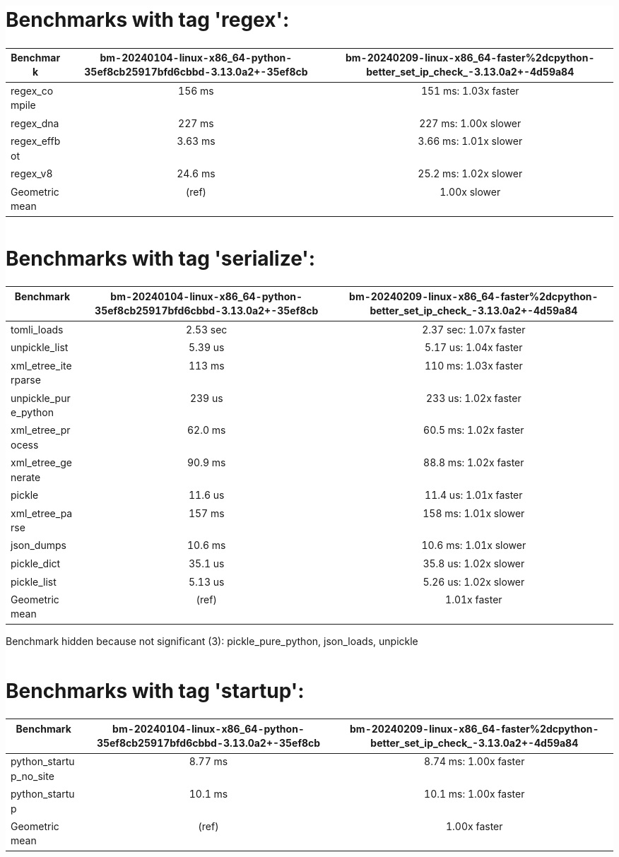 Benchmarks with tag 'regex':
============================

| Benchmark      | bm-20240104-linux-x86_64-python-35ef8cb25917bfd6cbbd-3.13.0a2+-35ef8cb | bm-20240209-linux-x86_64-faster%2dcpython-better_set_ip_check_-3.13.0a2+-4d59a84 |
|----------------|:----------------------------------------------------------------------:|:--------------------------------------------------------------------------------:|
| regex_compile  | 156 ms                                                                 | 151 ms: 1.03x faster                                                             |
| regex_dna      | 227 ms                                                                 | 227 ms: 1.00x slower                                                             |
| regex_effbot   | 3.63 ms                                                                | 3.66 ms: 1.01x slower                                                            |
| regex_v8       | 24.6 ms                                                                | 25.2 ms: 1.02x slower                                                            |
| Geometric mean | (ref)                                                                  | 1.00x slower                                                                     |

Benchmarks with tag 'serialize':
================================

| Benchmark            | bm-20240104-linux-x86_64-python-35ef8cb25917bfd6cbbd-3.13.0a2+-35ef8cb | bm-20240209-linux-x86_64-faster%2dcpython-better_set_ip_check_-3.13.0a2+-4d59a84 |
|----------------------|:----------------------------------------------------------------------:|:--------------------------------------------------------------------------------:|
| tomli_loads          | 2.53 sec                                                               | 2.37 sec: 1.07x faster                                                           |
| unpickle_list        | 5.39 us                                                                | 5.17 us: 1.04x faster                                                            |
| xml_etree_iterparse  | 113 ms                                                                 | 110 ms: 1.03x faster                                                             |
| unpickle_pure_python | 239 us                                                                 | 233 us: 1.02x faster                                                             |
| xml_etree_process    | 62.0 ms                                                                | 60.5 ms: 1.02x faster                                                            |
| xml_etree_generate   | 90.9 ms                                                                | 88.8 ms: 1.02x faster                                                            |
| pickle               | 11.6 us                                                                | 11.4 us: 1.01x faster                                                            |
| xml_etree_parse      | 157 ms                                                                 | 158 ms: 1.01x slower                                                             |
| json_dumps           | 10.6 ms                                                                | 10.6 ms: 1.01x slower                                                            |
| pickle_dict          | 35.1 us                                                                | 35.8 us: 1.02x slower                                                            |
| pickle_list          | 5.13 us                                                                | 5.26 us: 1.02x slower                                                            |
| Geometric mean       | (ref)                                                                  | 1.01x faster                                                                     |

Benchmark hidden because not significant (3): pickle_pure_python, json_loads, unpickle

Benchmarks with tag 'startup':
==============================

| Benchmark              | bm-20240104-linux-x86_64-python-35ef8cb25917bfd6cbbd-3.13.0a2+-35ef8cb | bm-20240209-linux-x86_64-faster%2dcpython-better_set_ip_check_-3.13.0a2+-4d59a84 |
|------------------------|:----------------------------------------------------------------------:|:--------------------------------------------------------------------------------:|
| python_startup_no_site | 8.77 ms                                                                | 8.74 ms: 1.00x faster                                                            |
| python_startup         | 10.1 ms                                                                | 10.1 ms: 1.00x faster                                                            |
| Geometric mean         | (ref)                                                                  | 1.00x faster                                                                     |

